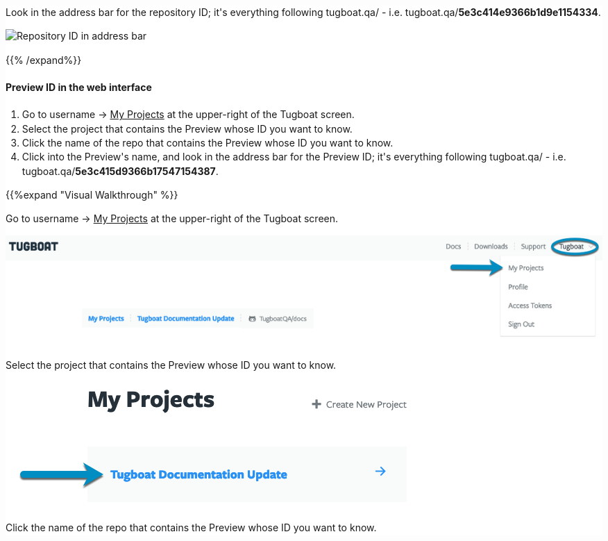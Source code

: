 
Look in the address bar for the repository ID; it's everything following
tugboat.qa/ - i.e. tugboat.qa/**5e3c414e9366b1d9e1154334**.

![Repository ID in address bar](/_images/repository-id-in-address-bar.png)

{{% /expand%}}

#### Preview ID in the web interface

1. Go to username -> [My Projects](https://dashboard.tugboat.qa/projects) at the
   upper-right of the Tugboat screen.
2. Select the project that contains the Preview whose ID you want to know.
3. Click the name of the repo that contains the Preview whose ID you want to
   know.
4. Click into the Preview's name, and look in the address bar for the Preview
   ID; it's everything following tugboat.qa/ - i.e.
   tugboat.qa/**5e3c415d9366b17547154387**.

{{%expand "Visual Walkthrough" %}}

Go to username -> [My Projects](https://dashboard.tugboat.qa/projects) at the
upper-right of the Tugboat screen.

![Go to username -> My Projects](/_images/go-to-user-my-projects.png)

Select the project that contains the Preview whose ID you want to know.

![Select the project](/_images/select-a-project.png)

Click the name of the repo that contains the Preview whose ID you want to know.
